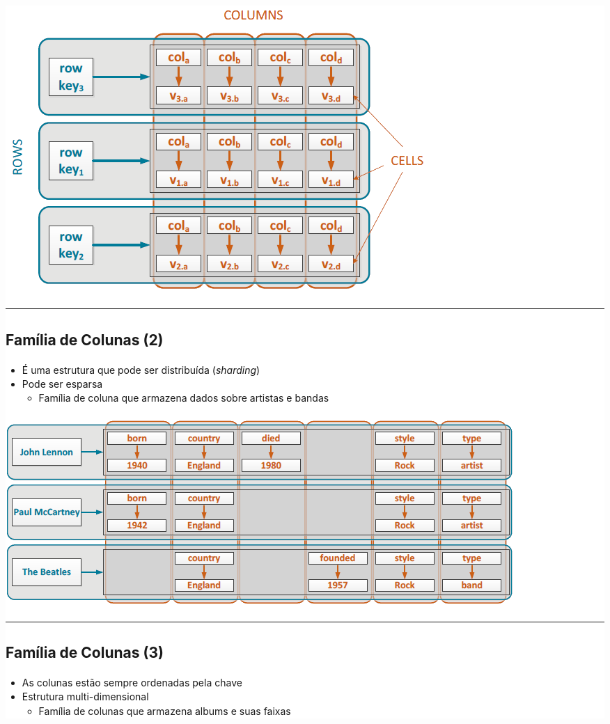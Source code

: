 ![](../../images/cassandra-cf.png)

---
## Família de Colunas (2)

- É uma estrutura que pode ser distribuída (_sharding_)
- Pode ser esparsa
  - Família de coluna que armazena dados sobre artistas e bandas

![](../../images/cassandra-cf-example.png)

---
## Família de Colunas (3)

- As colunas estão sempre ordenadas pela chave
- Estrutura multi-dimensional
  - Família de colunas que armazena albums e suas faixas
